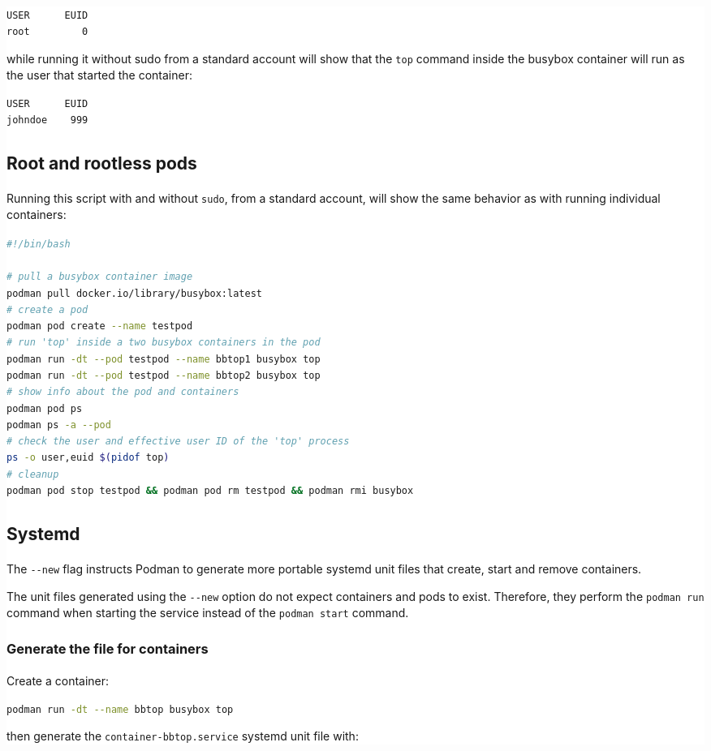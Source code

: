 ```plaintext
USER      EUID
root         0
```

while running it without sudo from a standard account will show that the `top` command inside
the busybox container will run as the user that started the container:

```plaintext
USER      EUID
johndoe    999
```

## Root and rootless pods

Running this script with and without `sudo`, from a standard account, will show the same behavior as with running individual containers:

```sh
#!/bin/bash

# pull a busybox container image
podman pull docker.io/library/busybox:latest
# create a pod
podman pod create --name testpod
# run 'top' inside a two busybox containers in the pod
podman run -dt --pod testpod --name bbtop1 busybox top
podman run -dt --pod testpod --name bbtop2 busybox top
# show info about the pod and containers
podman pod ps
podman ps -a --pod
# check the user and effective user ID of the 'top' process
ps -o user,euid $(pidof top)
# cleanup
podman pod stop testpod && podman pod rm testpod && podman rmi busybox
```

## Systemd

The `--new` flag instructs Podman to generate more portable systemd unit files that create, start and remove containers.

The unit files generated using the `--new` option do not expect containers and pods to exist. Therefore, they perform the `podman run` command when starting the service instead of the `podman start` command.

### Generate the file for containers

Create a container:

```sh
podman run -dt --name bbtop busybox top
```

then generate the `container-bbtop.service` systemd unit file with:

